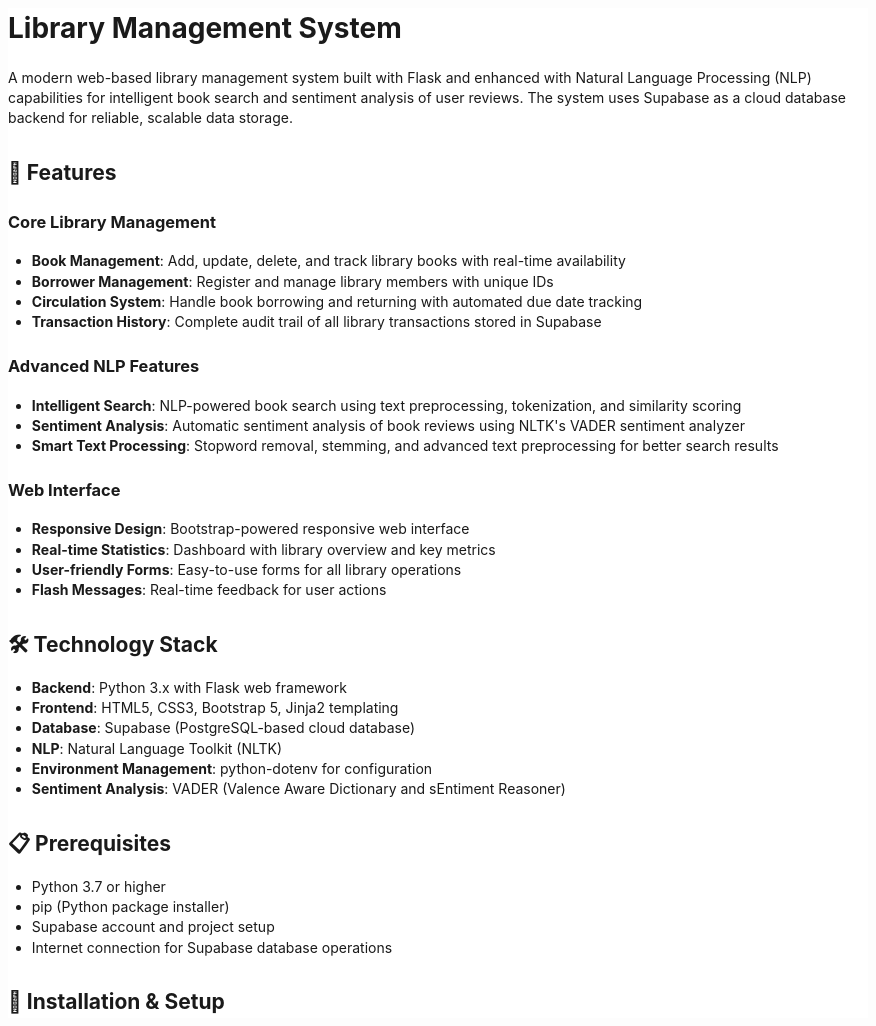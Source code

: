 # Library Management System

A modern web-based library management system built with Flask and enhanced with Natural Language Processing (NLP) capabilities for intelligent book search and sentiment analysis of user reviews. The system uses Supabase as a cloud database backend for reliable, scalable data storage.

## 🚀 Features

### Core Library Management

- **Book Management**: Add, update, delete, and track library books with real-time availability
- **Borrower Management**: Register and manage library members with unique IDs
- **Circulation System**: Handle book borrowing and returning with automated due date tracking
- **Transaction History**: Complete audit trail of all library transactions stored in Supabase

### Advanced NLP Features

- **Intelligent Search**: NLP-powered book search using text preprocessing, tokenization, and similarity scoring
- **Sentiment Analysis**: Automatic sentiment analysis of book reviews using NLTK's VADER sentiment analyzer
- **Smart Text Processing**: Stopword removal, stemming, and advanced text preprocessing for better search results

### Web Interface

- **Responsive Design**: Bootstrap-powered responsive web interface
- **Real-time Statistics**: Dashboard with library overview and key metrics
- **User-friendly Forms**: Easy-to-use forms for all library operations
- **Flash Messages**: Real-time feedback for user actions

## 🛠️ Technology Stack

- **Backend**: Python 3.x with Flask web framework
- **Frontend**: HTML5, CSS3, Bootstrap 5, Jinja2 templating
- **Database**: Supabase (PostgreSQL-based cloud database)
- **NLP**: Natural Language Toolkit (NLTK)
- **Environment Management**: python-dotenv for configuration
- **Sentiment Analysis**: VADER (Valence Aware Dictionary and sEntiment Reasoner)

## 📋 Prerequisites

- Python 3.7 or higher
- pip (Python package installer)
- Supabase account and project setup
- Internet connection for Supabase database operations

## 🔧 Installation & Setup
